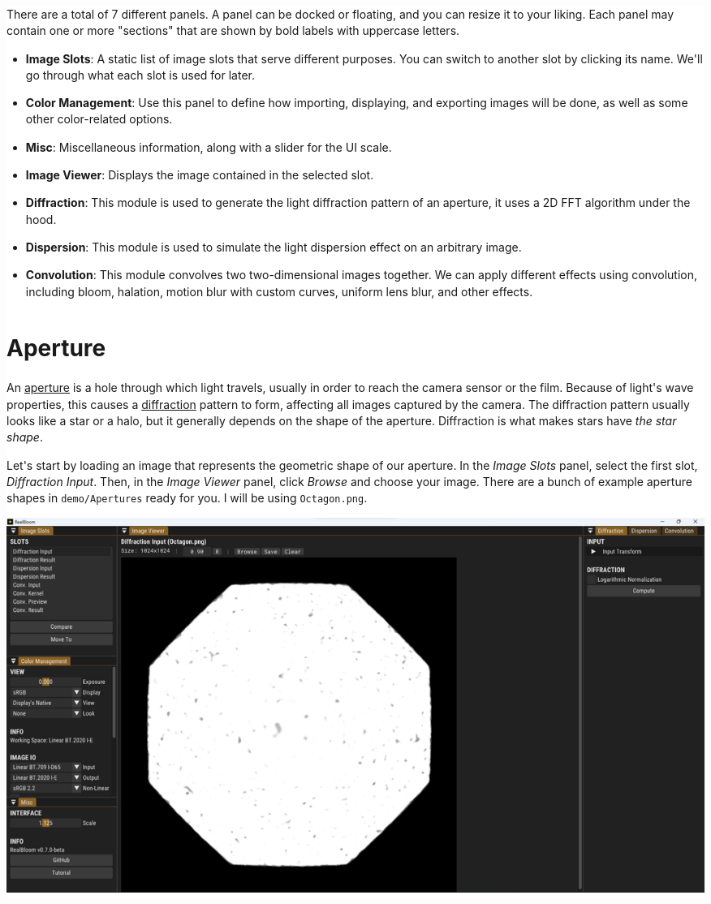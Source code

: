 There are a total of 7 different panels. A panel can be docked or floating, and you can resize it to your liking. Each panel may contain one or more "sections" that are shown by bold labels with uppercase letters.

 - **Image Slots**: A static list of image slots that serve different purposes. You can switch to another slot by clicking its name. We'll go through what each slot is used for later.

 - **Color Management**: Use this panel to define how importing, displaying, and exporting images will be done, as well as some other color-related options.

 - **Misc**: Miscellaneous information, along with a slider for the UI scale.

 - **Image Viewer**:  Displays the image contained in the selected slot.

- **Diffraction**: This module is used to generate the light diffraction pattern of an aperture, it uses a 2D FFT algorithm under the hood.

- **Dispersion**: This module is used to simulate the light dispersion effect on an arbitrary image.

- **Convolution**: This module convolves two two-dimensional images together. We can apply different effects using convolution, including bloom, halation, motion blur with custom curves, uniform lens blur, and other effects.

# Aperture

An [aperture](https://en.wikipedia.org/wiki/Aperture) is a hole through which light travels, usually in order to reach the camera sensor or the film. Because of light's wave properties, this causes a [diffraction](https://en.wikipedia.org/wiki/Diffraction) pattern to form, affecting all images captured by the camera. The diffraction pattern usually looks like a star or a halo, but it generally depends on the shape of the aperture. Diffraction is what makes stars have *the star shape*.

Let's start by loading an image that represents the geometric shape of our aperture. In the *Image Slots* panel, select the first slot, *Diffraction Input*. Then, in the *Image Viewer* panel, click *Browse* and choose your image. There are a bunch of example aperture shapes in `demo/Apertures` ready for you. I will be using `Octagon.png`.

![An octagonal aperture](images/tutorial/1-aperture.png)
